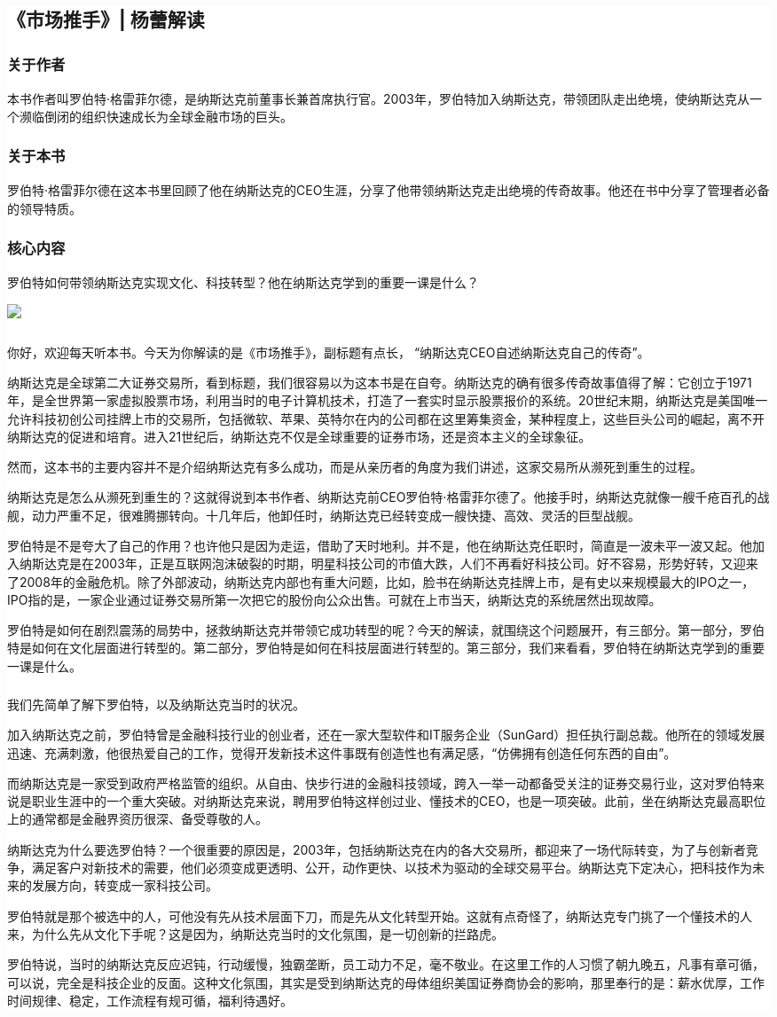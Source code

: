 ## 《市场推手》| 杨蕾解读

### 关于作者

本书作者叫罗伯特·格雷菲尔德，是纳斯达克前董事长兼首席执行官。2003年，罗伯特加入纳斯达克，带领团队走出绝境，使纳斯达克从一个濒临倒闭的组织快速成长为全球金融市场的巨头。

### 关于本书

罗伯特·格雷菲尔德在这本书里回顾了他在纳斯达克的CEO生涯，分享了他带领纳斯达克走出绝境的传奇故事。他还在书中分享了管理者必备的领导特质。

### 核心内容

罗伯特如何带领纳斯达克实现文化、科技转型？他在纳斯达克学到的重要一课是什么？

<img  src="https://piccdn3.umiwi.com/img/202105/28/202105281306286716125990.jpg" width="3188"/>

###     



你好，欢迎每天听本书。今天为你解读的是《市场推手》，副标题有点长， “纳斯达克CEO自述纳斯达克自己的传奇”。

纳斯达克是全球第二大证券交易所，看到标题，我们很容易以为这本书是在自夸。纳斯达克的确有很多传奇故事值得了解：它创立于1971年，是全世界第一家虚拟股票市场，利用当时的电子计算机技术，打造了一套实时显示股票报价的系统。20世纪末期，纳斯达克是美国唯一允许科技初创公司挂牌上市的交易所，包括微软、苹果、英特尔在内的公司都在这里筹集资金，某种程度上，这些巨头公司的崛起，离不开纳斯达克的促进和培育。进入21世纪后，纳斯达克不仅是全球重要的证券市场，还是资本主义的全球象征。

然而，这本书的主要内容并不是介绍纳斯达克有多么成功，而是从亲历者的角度为我们讲述，这家交易所从濒死到重生的过程。

纳斯达克是怎么从濒死到重生的？这就得说到本书作者、纳斯达克前CEO罗伯特·格雷菲尔德了。他接手时，纳斯达克就像一艘千疮百孔的战舰，动力严重不足，很难腾挪转向。十几年后，他卸任时，纳斯达克已经转变成一艘快捷、高效、灵活的巨型战舰。

罗伯特是不是夸大了自己的作用？也许他只是因为走运，借助了天时地利。并不是，他在纳斯达克任职时，简直是一波未平一波又起。他加入纳斯达克是在2003年，正是互联网泡沫破裂的时期，明星科技公司的市值大跌，人们不再看好科技公司。好不容易，形势好转，又迎来了2008年的金融危机。除了外部波动，纳斯达克内部也有重大问题，比如，脸书在纳斯达克挂牌上市，是有史以来规模最大的IPO之一，IPO指的是，一家企业通过证券交易所第一次把它的股份向公众出售。可就在上市当天，纳斯达克的系统居然出现故障。

罗伯特是如何在剧烈震荡的局势中，拯救纳斯达克并带领它成功转型的呢？今天的解读，就围绕这个问题展开，有三部分。第一部分，罗伯特是如何在文化层面进行转型的。第二部分，罗伯特是如何在科技层面进行转型的。第三部分，我们来看看，罗伯特在纳斯达克学到的重要一课是什么。

###     



我们先简单了解下罗伯特，以及纳斯达克当时的状况。

加入纳斯达克之前，罗伯特曾是金融科技行业的创业者，还在一家大型软件和IT服务企业（SunGard）担任执行副总裁。他所在的领域发展迅速、充满刺激，他很热爱自己的工作，觉得开发新技术这件事既有创造性也有满足感，“仿佛拥有创造任何东西的自由”。

而纳斯达克是一家受到政府严格监管的组织。从自由、快步行进的金融科技领域，跨入一举一动都备受关注的证券交易行业，这对罗伯特来说是职业生涯中的一个重大突破。对纳斯达克来说，聘用罗伯特这样创过业、懂技术的CEO，也是一项突破。此前，坐在纳斯达克最高职位上的通常都是金融界资历很深、备受尊敬的人。

纳斯达克为什么要选罗伯特？一个很重要的原因是，2003年，包括纳斯达克在内的各大交易所，都迎来了一场代际转变，为了与创新者竞争，满足客户对新技术的需要，他们必须变成更透明、公开，动作更快、以技术为驱动的全球交易平台。纳斯达克下定决心，把科技作为未来的发展方向，转变成一家科技公司。

罗伯特就是那个被选中的人，可他没有先从技术层面下刀，而是先从文化转型开始。这就有点奇怪了，纳斯达克专门挑了一个懂技术的人来，为什么先从文化下手呢？这是因为，纳斯达克当时的文化氛围，是一切创新的拦路虎。

罗伯特说，当时的纳斯达克反应迟钝，行动缓慢，独霸垄断，员工动力不足，毫不敬业。在这里工作的人习惯了朝九晚五，凡事有章可循，可以说，完全是科技企业的反面。这种文化氛围，其实是受到纳斯达克的母体组织美国证券商协会的影响，那里奉行的是：薪水优厚，工作时间规律、稳定，工作流程有规可循，福利待遇好。
